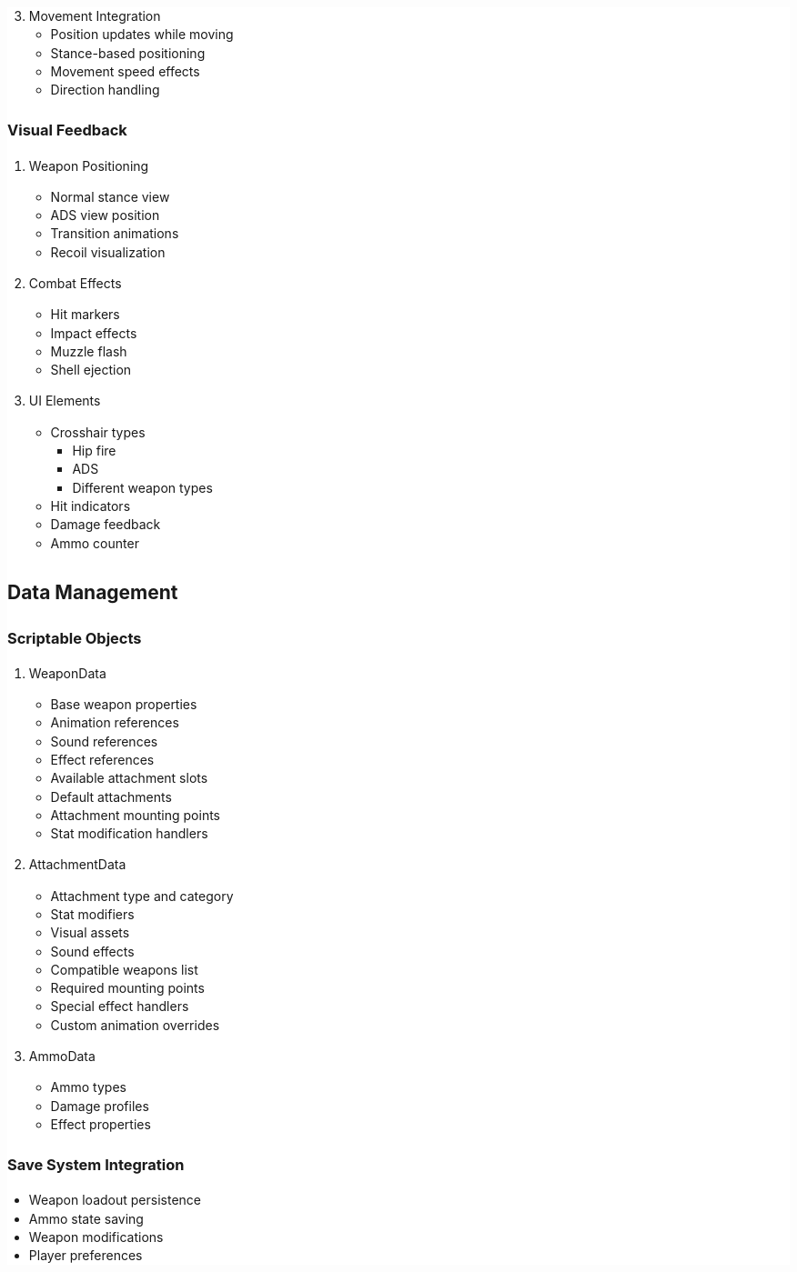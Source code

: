 3. Movement Integration
   - Position updates while moving
   - Stance-based positioning
   - Movement speed effects
   - Direction handling

### Visual Feedback
1. Weapon Positioning
   - Normal stance view
   - ADS view position
   - Transition animations
   - Recoil visualization

2. Combat Effects
   - Hit markers
   - Impact effects
   - Muzzle flash
   - Shell ejection

3. UI Elements
   - Crosshair types
     * Hip fire
     * ADS
     * Different weapon types
   - Hit indicators
   - Damage feedback
   - Ammo counter

## Data Management

### Scriptable Objects
1. WeaponData
   - Base weapon properties
   - Animation references
   - Sound references
   - Effect references
   - Available attachment slots
   - Default attachments
   - Attachment mounting points
   - Stat modification handlers

2. AttachmentData
   - Attachment type and category
   - Stat modifiers
   - Visual assets
   - Sound effects
   - Compatible weapons list
   - Required mounting points
   - Special effect handlers
   - Custom animation overrides

2. AmmoData
   - Ammo types
   - Damage profiles
   - Effect properties

### Save System Integration
- Weapon loadout persistence
- Ammo state saving
- Weapon modifications
- Player preferences